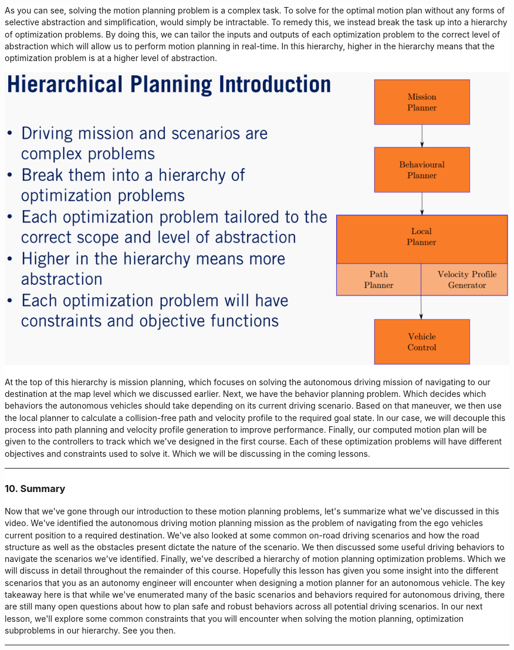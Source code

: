 As you can see, solving the motion planning problem is a complex task. To solve for the optimal motion plan without any forms of selective abstraction and simplification, would simply be intractable. To remedy this, we instead break the task up into a hierarchy of optimization problems. By doing this, we can tailor the inputs and outputs of each optimization problem to the correct level of abstraction which will allow us to perform motion planning in real-time. In this hierarchy, higher in the hierarchy means that the optimization problem is at a higher level of abstraction. 

![1563887301877](assets/1563887301877.png)

At the top of this hierarchy is mission planning, which focuses on solving the autonomous driving mission of navigating to our destination at the map level which we discussed earlier. Next, we have the behavior planning problem. Which decides which behaviors the autonomous vehicles should take depending on its current driving scenario. Based on that maneuver, we then use the local planner to calculate a collision-free path and velocity profile to the required goal state. In our case, we will decouple this process into path planning and velocity profile generation to improve performance. Finally, our computed motion plan will be given to the controllers to track which we've designed in the first course. Each of these optimization problems will have different objectives and constraints used to solve it. Which we will be discussing in the coming lessons. 

---

### 10. Summary

Now that we've gone through our introduction to these motion planning problems, let's summarize what we've discussed in this video. We've identified the autonomous driving motion planning mission as the problem of navigating from the ego vehicles current position to a required destination. We've also looked at some common on-road driving scenarios and how the road structure as well as the obstacles present dictate the nature of the scenario. We then discussed some useful driving behaviors to navigate the scenarios we've identified. Finally, we've described a hierarchy of motion planning optimization problems. Which we will discuss in detail throughout the remainder of this course. Hopefully this lesson has given you some insight into the different scenarios that you as an autonomy engineer will encounter when designing a motion planner for an autonomous vehicle. The key takeaway here is that while we've enumerated many of the basic scenarios and behaviors required for autonomous driving, there are still many open questions about how to plan safe and robust behaviors across all potential driving scenarios. In our next lesson, we'll explore some common constraints that you will encounter when solving the motion planning, optimization subproblems in our hierarchy. See you then.

---